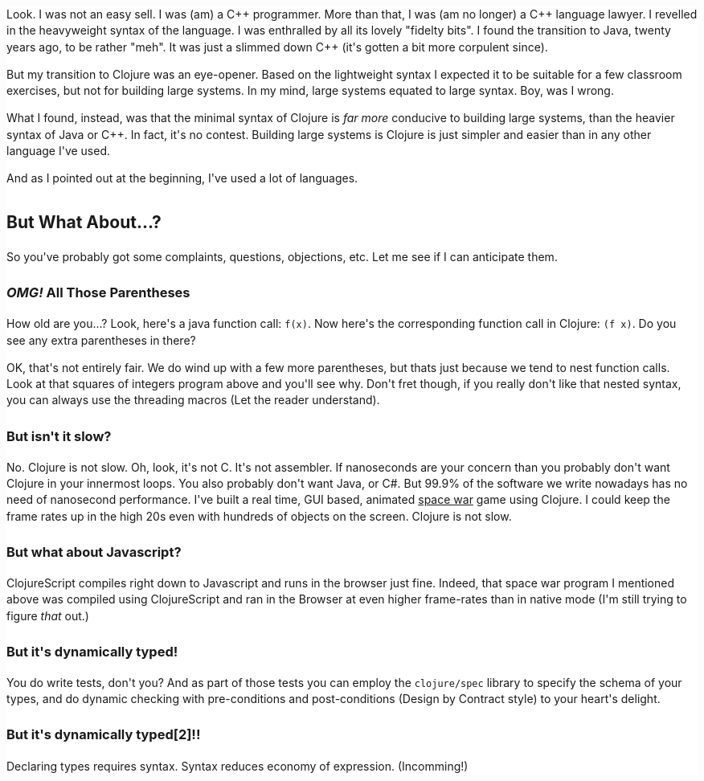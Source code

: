 Look.  I was not an easy sell.  I was (am) a C++ programmer. More than that, I was (am no longer) a C++ language lawyer.  I revelled in the heavyweight syntax of the language.  I was enthralled by all its lovely "fidelty bits". I found the transition to Java, twenty years ago, to be rather "meh".  It was just a slimmed down C++ (it's gotten a bit more corpulent since).  

But my transition to Clojure was an eye-opener.  Based on the lightweight syntax I expected it to be suitable for a few classroom exercises, but not for building large systems.  In my mind, large systems equated to large syntax.  Boy, was I wrong.  

What I found, instead, was that the minimal syntax of Clojure is _far more_ conducive to building large systems, than the heavier syntax of Java or C++.  In fact, it's no contest.  Building large systems is Clojure is just simpler and easier than in any other language I've used.  

And as I pointed out at the beginning, I've used a lot of languages.

## But What About...?

So you've probably got some complaints, questions, objections, etc.  Let me see if I can anticipate them.

### _OMG!_ All Those Parentheses

How old are you...?  Look, here's a java function call: `f(x)`.  Now here's the corresponding function call in Clojure: `(f x)`.  Do you see any extra parentheses in there?

OK, that's not entirely fair.  We do wind up with a few more parentheses, but thats just because we tend to nest function calls.  Look at that squares of integers program above and you'll see why.  Don't fret though, if you really don't like that nested syntax, you can always use the threading macros (Let the reader understand).  

### But isn't it slow?

No.  Clojure is not slow.  Oh, look, it's not C.  It's not assembler.  If nanoseconds are your concern than you probably don't want Clojure in your innermost loops.  You also probably don't want Java, or C#.  But 99.9% of the software we write nowadays has no need of nanosecond performance.  I've built a real time, GUI based, animated [space war](https://github.com/unclebob/spacewar) game using Clojure.  I could keep the frame rates up in the high 20s even with hundreds of objects on the screen.  Clojure is not slow.

### But what about Javascript?

ClojureScript compiles right down to Javascript and runs in the browser just fine.  Indeed, that space war program I mentioned above was compiled using ClojureScript and ran in the Browser at even higher frame-rates than in native mode (I'm still trying to figure _that_ out.)

### But it's dynamically typed!

You do write tests, don't you? And as part of those tests you can employ the `clojure/spec` library to specify the schema of your types, and do dynamic checking with pre-conditions and post-conditions (Design by Contract style) to your heart's delight.

### But it's dynamically typed[2]!!

Declaring types requires syntax.  Syntax reduces economy of expression. (Incomming!)
